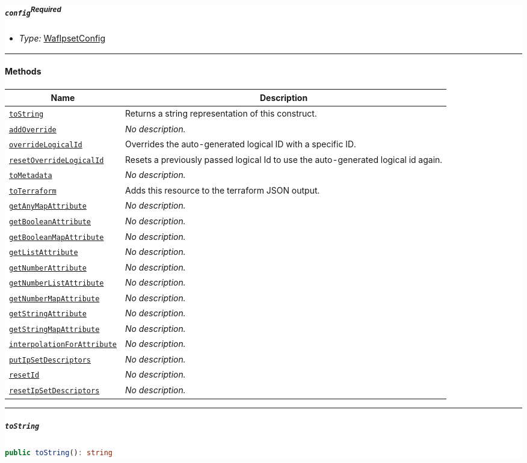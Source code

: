
##### `config`<sup>Required</sup> <a name="config" id="@cdktf/aws-cdk.wafIpset.WafIpset.Initializer.parameter.config"></a>

- *Type:* <a href="#@cdktf/aws-cdk.wafIpset.WafIpsetConfig">WafIpsetConfig</a>

---

#### Methods <a name="Methods" id="Methods"></a>

| **Name** | **Description** |
| --- | --- |
| <code><a href="#@cdktf/aws-cdk.wafIpset.WafIpset.toString">toString</a></code> | Returns a string representation of this construct. |
| <code><a href="#@cdktf/aws-cdk.wafIpset.WafIpset.addOverride">addOverride</a></code> | *No description.* |
| <code><a href="#@cdktf/aws-cdk.wafIpset.WafIpset.overrideLogicalId">overrideLogicalId</a></code> | Overrides the auto-generated logical ID with a specific ID. |
| <code><a href="#@cdktf/aws-cdk.wafIpset.WafIpset.resetOverrideLogicalId">resetOverrideLogicalId</a></code> | Resets a previously passed logical Id to use the auto-generated logical id again. |
| <code><a href="#@cdktf/aws-cdk.wafIpset.WafIpset.toMetadata">toMetadata</a></code> | *No description.* |
| <code><a href="#@cdktf/aws-cdk.wafIpset.WafIpset.toTerraform">toTerraform</a></code> | Adds this resource to the terraform JSON output. |
| <code><a href="#@cdktf/aws-cdk.wafIpset.WafIpset.getAnyMapAttribute">getAnyMapAttribute</a></code> | *No description.* |
| <code><a href="#@cdktf/aws-cdk.wafIpset.WafIpset.getBooleanAttribute">getBooleanAttribute</a></code> | *No description.* |
| <code><a href="#@cdktf/aws-cdk.wafIpset.WafIpset.getBooleanMapAttribute">getBooleanMapAttribute</a></code> | *No description.* |
| <code><a href="#@cdktf/aws-cdk.wafIpset.WafIpset.getListAttribute">getListAttribute</a></code> | *No description.* |
| <code><a href="#@cdktf/aws-cdk.wafIpset.WafIpset.getNumberAttribute">getNumberAttribute</a></code> | *No description.* |
| <code><a href="#@cdktf/aws-cdk.wafIpset.WafIpset.getNumberListAttribute">getNumberListAttribute</a></code> | *No description.* |
| <code><a href="#@cdktf/aws-cdk.wafIpset.WafIpset.getNumberMapAttribute">getNumberMapAttribute</a></code> | *No description.* |
| <code><a href="#@cdktf/aws-cdk.wafIpset.WafIpset.getStringAttribute">getStringAttribute</a></code> | *No description.* |
| <code><a href="#@cdktf/aws-cdk.wafIpset.WafIpset.getStringMapAttribute">getStringMapAttribute</a></code> | *No description.* |
| <code><a href="#@cdktf/aws-cdk.wafIpset.WafIpset.interpolationForAttribute">interpolationForAttribute</a></code> | *No description.* |
| <code><a href="#@cdktf/aws-cdk.wafIpset.WafIpset.putIpSetDescriptors">putIpSetDescriptors</a></code> | *No description.* |
| <code><a href="#@cdktf/aws-cdk.wafIpset.WafIpset.resetId">resetId</a></code> | *No description.* |
| <code><a href="#@cdktf/aws-cdk.wafIpset.WafIpset.resetIpSetDescriptors">resetIpSetDescriptors</a></code> | *No description.* |

---

##### `toString` <a name="toString" id="@cdktf/aws-cdk.wafIpset.WafIpset.toString"></a>

```typescript
public toString(): string
```
